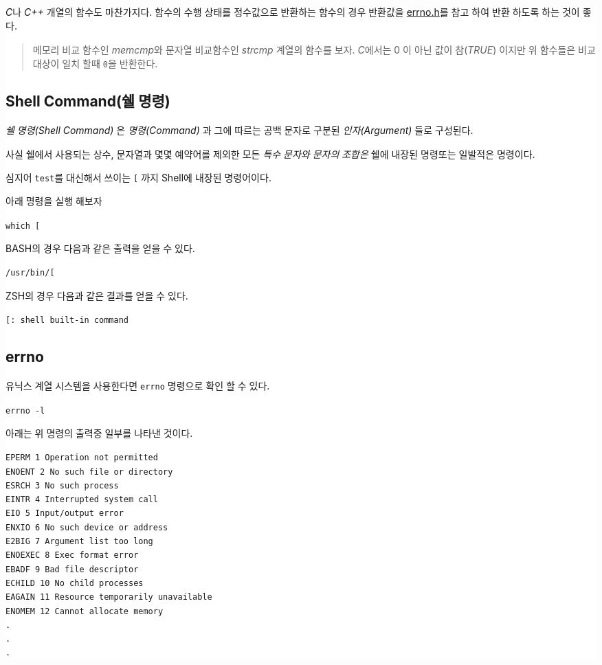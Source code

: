 
*C*나 *C++* 개열의 함수도 마찬가지다. 함수의 수행 상태를 정수값으로 반환하는 함수의 경우 반환값을 [errno.h](https://pubs.opengroup.org/onlinepubs/9699919799/basedefs/errno.h.html)를 참고 하여 반환 하도록 하는 것이 좋다.

> 메모리 비교 함수인 *memcmp*와 문자열 비교함수인 *strcmp* 계열의 함수를 보자. *C*에서는 0 이 아닌 값이 참(*TRUE*) 이지만 위 함수들은 비교 대상이 일치 할때 `0`을 반환한다.


## Shell Command(쉘 명령)
*쉘 명령(Shell Command)* 은 *명령(Command)* 과 그에 따르는 공백 문자로 구분된 *인자(Argument)* 들로 구성된다. 

사실 쉘에서 사용되는 상수, 문자열과 몇몇 예약어를 제외한 모든 *특수 문자와 문자의 조합은* 쉘에 내장된 명령또는 일발적은 명령이다.

심지어 `test`를 대신해서 쓰이는 `[` 까지 Shell에 내장된 명령어이다. 


아래 명령을 실행 해보자
```
which [
```

BASH의 경우 다음과 같은 출력을 얻을 수 있다.
```
/usr/bin/[
```

ZSH의 경우 다음과 같은 결과를 얻을 수 있다. 
```
[: shell built-in command
```


## errno


유닉스 계열 시스템을 사용한다면 `errno` 명령으로 확인 할 수 있다. 

```
errno -l
```

아래는 위 명령의 출력중 일부를 나타낸 것이다.

```
EPERM 1 Operation not permitted
ENOENT 2 No such file or directory
ESRCH 3 No such process
EINTR 4 Interrupted system call
EIO 5 Input/output error
ENXIO 6 No such device or address
E2BIG 7 Argument list too long
ENOEXEC 8 Exec format error
EBADF 9 Bad file descriptor
ECHILD 10 No child processes
EAGAIN 11 Resource temporarily unavailable
ENOMEM 12 Cannot allocate memory
.
.
.
```
